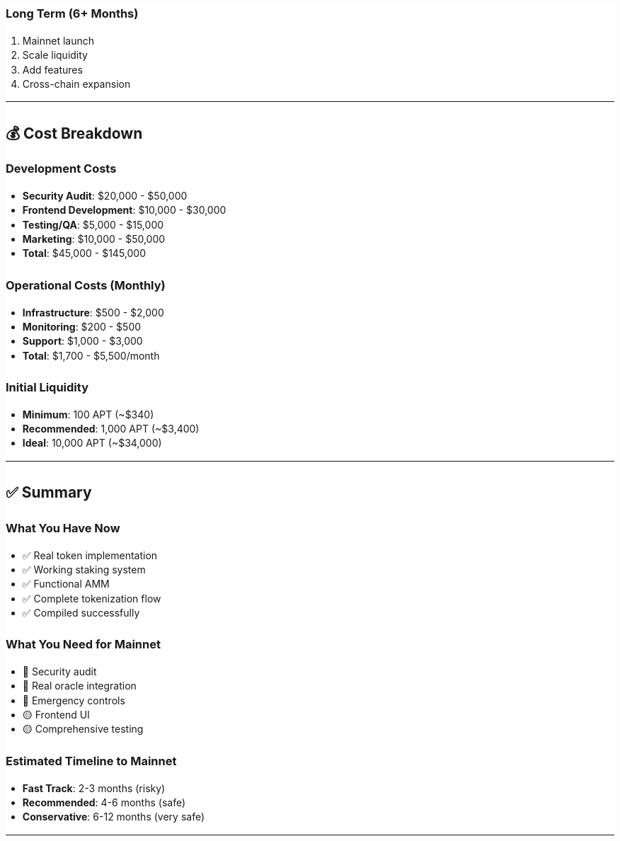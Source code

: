 ### Long Term (6+ Months)
1. Mainnet launch
2. Scale liquidity
3. Add features
4. Cross-chain expansion

---

## 💰 Cost Breakdown

### Development Costs
- **Security Audit**: $20,000 - $50,000
- **Frontend Development**: $10,000 - $30,000
- **Testing/QA**: $5,000 - $15,000
- **Marketing**: $10,000 - $50,000
- **Total**: $45,000 - $145,000

### Operational Costs (Monthly)
- **Infrastructure**: $500 - $2,000
- **Monitoring**: $200 - $500
- **Support**: $1,000 - $3,000
- **Total**: $1,700 - $5,500/month

### Initial Liquidity
- **Minimum**: 100 APT (~$340)
- **Recommended**: 1,000 APT (~$3,400)
- **Ideal**: 10,000 APT (~$34,000)

---

## ✅ Summary

### What You Have Now
- ✅ Real token implementation
- ✅ Working staking system
- ✅ Functional AMM
- ✅ Complete tokenization flow
- ✅ Compiled successfully

### What You Need for Mainnet
- 🔴 Security audit
- 🔴 Real oracle integration
- 🔴 Emergency controls
- 🟡 Frontend UI
- 🟡 Comprehensive testing

### Estimated Timeline to Mainnet
- **Fast Track**: 2-3 months (risky)
- **Recommended**: 4-6 months (safe)
- **Conservative**: 6-12 months (very safe)

---